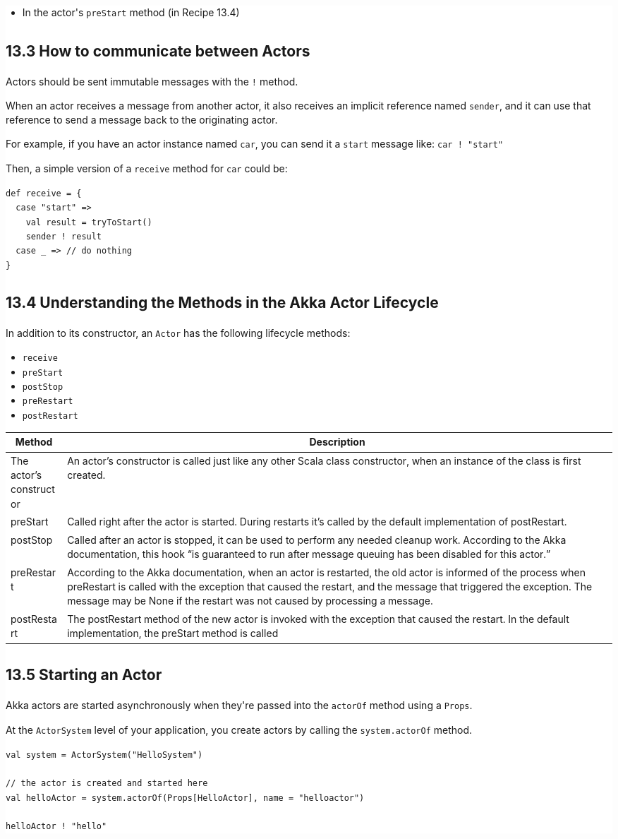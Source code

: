 - In the actor's `preStart` method (in Recipe 13.4)

## 13.3 How to communicate between Actors
Actors should be sent immutable messages with the `!` method.

When an actor receives a message from another actor, it also receives an implicit reference named `sender`, and it can use that reference to send a message back to the originating actor.

For example, if you have an actor instance named `car`, you can send it a `start` message like: `car ! "start"`

Then, a simple version of a `receive` method for `car` could be:
```
def receive = {
  case "start" =>
    val result = tryToStart()
    sender ! result
  case _ => // do nothing
}
```

## 13.4 Understanding the Methods in the Akka Actor Lifecycle
In addition to its constructor, an `Actor` has the following lifecycle methods:
- `receive`
- `preStart`
- `postStop`
- `preRestart`
- `postRestart`

| Method | Description |
| --- | --- |
| The actor’s constructor | An actor’s constructor is called just like any other Scala class constructor, when an instance of the class is first created. |
| preStart | Called right after the actor is started. During restarts it’s called by the default implementation of postRestart. |
| postStop | Called after an actor is stopped, it can be used to perform any needed cleanup work. According to the Akka documentation, this hook “is guaranteed to run after message queuing has been disabled for this actor.” |
| preRestart | According to the Akka documentation, when an actor is restarted, the old actor is informed of the process when preRestart is called with the exception that caused the restart, and the message that triggered the exception. The message may be None if the restart was not caused by processing a message. |
| postRestart | The postRestart method of the new actor is invoked with the exception that caused the restart. In the default implementation, the preStart method is called |

## 13.5 Starting an Actor
Akka actors are started asynchronously when they're passed into the `actorOf` method using a `Props`.

At the `ActorSystem` level of your application, you create actors by calling the `system.actorOf` method.

```
val system = ActorSystem("HelloSystem")

// the actor is created and started here
val helloActor = system.actorOf(Props[HelloActor], name = "helloactor")

helloActor ! "hello"
```
